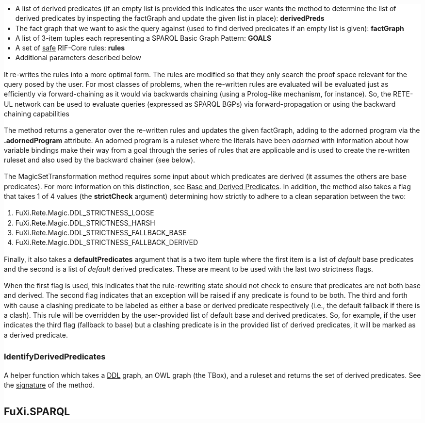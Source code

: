   * A list of derived predicates (if an empty list is provided this indicates the user wants the method to determine the list of derived predicates by inspecting the factGraph and update the given list in place): **derivedPreds**
  * The fact graph that we want to ask the query against (used to find derived predicates if an empty list is given): **factGraph**
  * A list of 3-item tuples each representing a SPARQL Basic Graph Pattern: **GOALS**
  * A set of [safe](http://www.w3.org/TR/rif-core/#Safeness_Criteria) RIF-Core rules: **rules**
  * Additional parameters described below

It re-writes the rules into a more optimal form.  The rules are modified so that they only search the proof space relevant for the query posed by the user.  For most classes of problems, when the re-written rules are evaluated will be evaluated just as efficiently via forward-chaining as it would via backwards chaining (using a Prolog-like mechanism, for instance).  So, the RETE-UL network can be used to evaluate queries (expressed as SPARQL BGPs) via forward-propagation or using the backward chaining capabilities

The method returns a generator over the re-written rules and updates the given factGraph, adding to the adorned program via the  **.adornedProgram** attribute.  An adorned program is a ruleset where the literals have been _adorned_ with information about how variable bindings make their way from a goal through the series of rules that are applicable and is used to create the re-written ruleset and also used by the backward chainer (see below).

The MagicSetTransformation  method requires some input about which predicates are derived (it assumes the others are base predicates).  For more information on this distinction, see [Base and Derived Predicates](http://code.google.com/p/fuxi/wiki/Overview#Base_and_Derived_Predicates).  In addition, the method also takes a flag that takes 1 of 4 values (the **strictCheck** argument) determining how strictly to adhere to a clean separation between the two:

  1. FuXi.Rete.Magic.DDL\_STRICTNESS\_LOOSE
  1. FuXi.Rete.Magic.DDL\_STRICTNESS\_HARSH
  1. FuXi.Rete.Magic.DDL\_STRICTNESS\_FALLBACK\_BASE
  1. FuXi.Rete.Magic.DDL\_STRICTNESS\_FALLBACK\_DERIVED

Finally, it also takes a **defaultPredicates** argument that is a two item tuple where the first item is a list of _default_ base predicates and the second is a list of _default_ derived predicates.  These are meant to be used with the last two strictness flags.

When the first flag is used, this indicates that the rule-rewriting state should not check to ensure that predicates are not both base and derived.  The second flag indicates that an exception will be raised if any predicate is found to be both.  The third and forth with cause a clashing predicate to be labeled as either a base or derived predicate respectively (i.e., the default fallback if there is a clash).  This rule will be overridden by the user-provided list of default base and derived predicates.  So, for example, if the user indicates the third flag (fallback to base) but a clashing predicate is in the provided list of derived predicates, it will be marked as a derived predicate.

### IdentifyDerivedPredicates ###

A helper function which takes a [DDL](http://code.google.com/p/fuxi/wiki/DataDescriptionLanguage) graph, an OWL graph (the TBox), and a ruleset and returns the set of derived predicates.  See the [signature](http://code.google.com/p/fuxi/source/browse/lib/Rete/Magic.py?spec=svna57d85d65ec920ad247f8bbb6fbfd85565031cd3&r=a57d85d65ec920ad247f8bbb6fbfd85565031cd3#710) of the method.

## FuXi.SPARQL ##
